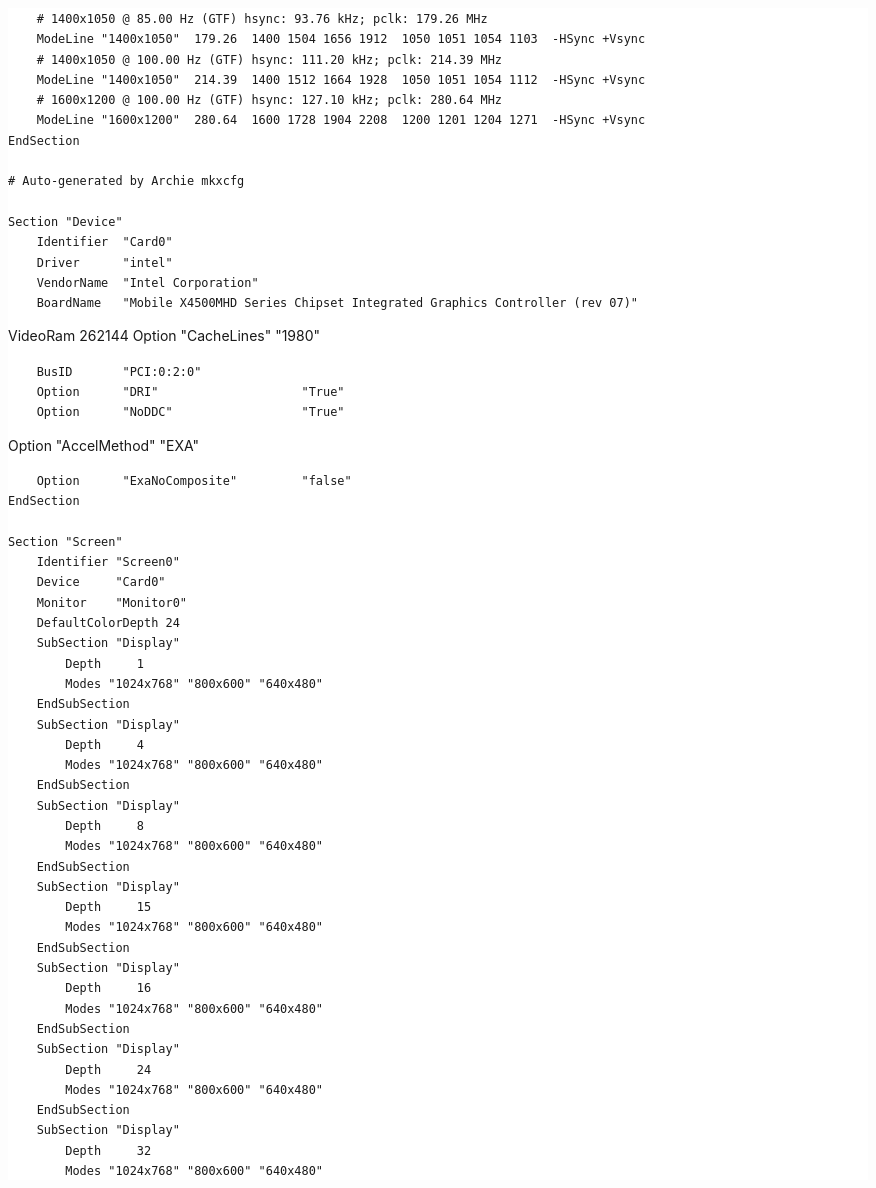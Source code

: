 ```
	# 1400x1050 @ 85.00 Hz (GTF) hsync: 93.76 kHz; pclk: 179.26 MHz
	ModeLine "1400x1050"  179.26  1400 1504 1656 1912  1050 1051 1054 1103  -HSync +Vsync
	# 1400x1050 @ 100.00 Hz (GTF) hsync: 111.20 kHz; pclk: 214.39 MHz
	ModeLine "1400x1050"  214.39  1400 1512 1664 1928  1050 1051 1054 1112  -HSync +Vsync
	# 1600x1200 @ 100.00 Hz (GTF) hsync: 127.10 kHz; pclk: 280.64 MHz
	ModeLine "1600x1200"  280.64  1600 1728 1904 2208  1200 1201 1204 1271  -HSync +Vsync
EndSection

# Auto-generated by Archie mkxcfg

Section "Device"
	Identifier  "Card0"
	Driver      "intel"
	VendorName  "Intel Corporation"
	BoardName   "Mobile X4500MHD Series Chipset Integrated Graphics Controller (rev 07)"

```

VideoRam 262144 Option "CacheLines" "1980"

```
	BusID       "PCI:0:2:0"
	Option      "DRI"                    "True"
	Option      "NoDDC"                  "True"

```

Option "AccelMethod" "EXA"

```
	Option	    "ExaNoComposite"	     "false"
EndSection

Section "Screen"
	Identifier "Screen0"
	Device     "Card0"
	Monitor    "Monitor0"
	DefaultColorDepth 24
	SubSection "Display"
		Depth     1
		Modes "1024x768" "800x600" "640x480"
	EndSubSection
	SubSection "Display"
		Depth     4
		Modes "1024x768" "800x600" "640x480"
	EndSubSection
	SubSection "Display"
		Depth     8
		Modes "1024x768" "800x600" "640x480"
	EndSubSection
	SubSection "Display"
		Depth     15
		Modes "1024x768" "800x600" "640x480"
	EndSubSection
	SubSection "Display"
		Depth     16
		Modes "1024x768" "800x600" "640x480"
	EndSubSection
	SubSection "Display"
		Depth     24
		Modes "1024x768" "800x600" "640x480"
	EndSubSection
	SubSection "Display"
		Depth     32
		Modes "1024x768" "800x600" "640x480"
```